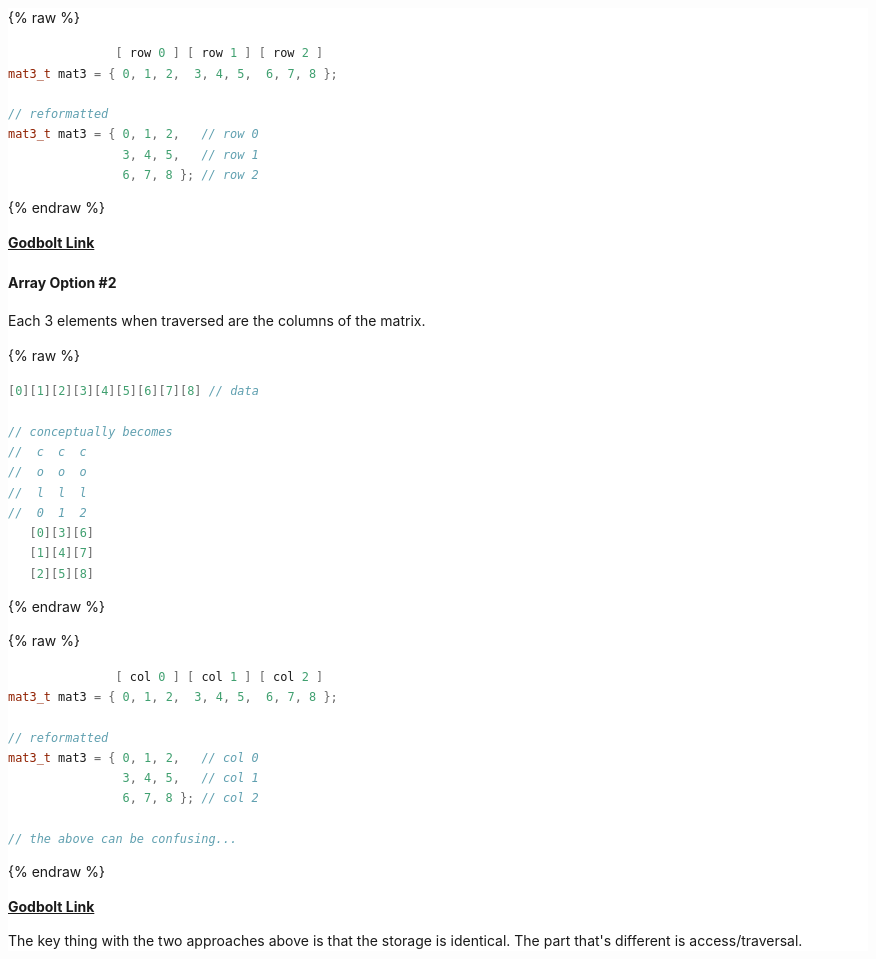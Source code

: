 {% raw %}

```c++
               [ row 0 ] [ row 1 ] [ row 2 ]
mat3_t mat3 = { 0, 1, 2,  3, 4, 5,  6, 7, 8 };

// reformatted
mat3_t mat3 = { 0, 1, 2,   // row 0
                3, 4, 5,   // row 1
                6, 7, 8 }; // row 2
```

{% endraw %}

__[Godbolt Link](https://gcc.godbolt.org/z/sKanW5nfd)__

#### Array Option #2

Each 3 elements when traversed are the columns of the matrix.

{% raw %}

```c++
[0][1][2][3][4][5][6][7][8] // data

// conceptually becomes
//  c  c  c
//  o  o  o
//  l  l  l
//  0  1  2
   [0][3][6]
   [1][4][7]
   [2][5][8]
```

{% endraw %}

{% raw %}

```c++
               [ col 0 ] [ col 1 ] [ col 2 ]
mat3_t mat3 = { 0, 1, 2,  3, 4, 5,  6, 7, 8 };

// reformatted
mat3_t mat3 = { 0, 1, 2,   // col 0
                3, 4, 5,   // col 1
                6, 7, 8 }; // col 2

// the above can be confusing...
```

{% endraw %}

__[Godbolt Link](https://gcc.godbolt.org/z/EbYanPxq7)__

The key thing with the two approaches above is that the storage is identical. The part that's different is access/traversal.
